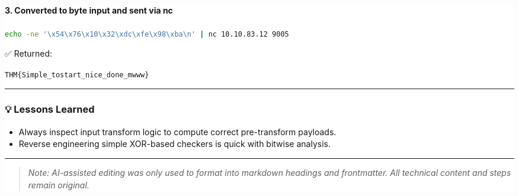 #### 3. **Converted to byte input and sent via nc**

```bash
echo -ne '\x54\x76\x10\x32\xdc\xfe\x98\xba\n' | nc 10.10.83.12 9005
```

✅ Returned:

```
THM{Simple_tostart_nice_done_mwww}
```

---

### 💡 **Lessons Learned**

* Always inspect input transform logic to compute correct pre-transform payloads.
* Reverse engineering simple XOR-based checkers is quick with bitwise analysis.

---

> _Note: AI-assisted editing was only used to format into markdown headings and frontmatter. All technical content and steps remain original._
